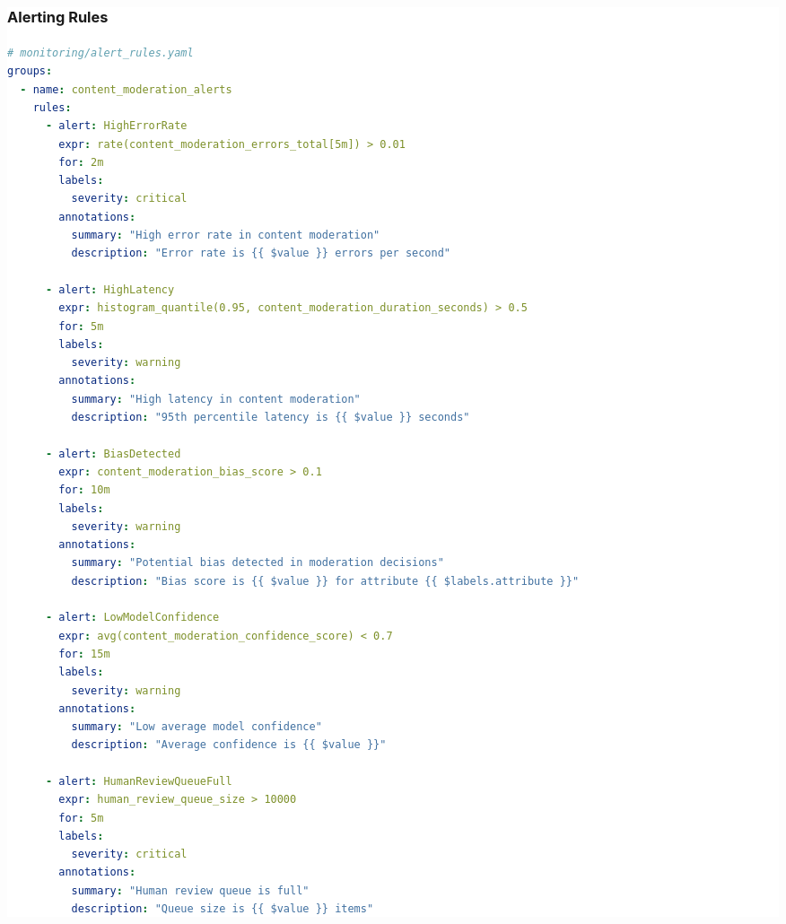 ### Alerting Rules
```yaml
# monitoring/alert_rules.yaml
groups:
  - name: content_moderation_alerts
    rules:
      - alert: HighErrorRate
        expr: rate(content_moderation_errors_total[5m]) > 0.01
        for: 2m
        labels:
          severity: critical
        annotations:
          summary: "High error rate in content moderation"
          description: "Error rate is {{ $value }} errors per second"
      
      - alert: HighLatency
        expr: histogram_quantile(0.95, content_moderation_duration_seconds) > 0.5
        for: 5m
        labels:
          severity: warning
        annotations:
          summary: "High latency in content moderation"
          description: "95th percentile latency is {{ $value }} seconds"
      
      - alert: BiasDetected
        expr: content_moderation_bias_score > 0.1
        for: 10m
        labels:
          severity: warning
        annotations:
          summary: "Potential bias detected in moderation decisions"
          description: "Bias score is {{ $value }} for attribute {{ $labels.attribute }}"
      
      - alert: LowModelConfidence
        expr: avg(content_moderation_confidence_score) < 0.7
        for: 15m
        labels:
          severity: warning
        annotations:
          summary: "Low average model confidence"
          description: "Average confidence is {{ $value }}"
      
      - alert: HumanReviewQueueFull
        expr: human_review_queue_size > 10000
        for: 5m
        labels:
          severity: critical
        annotations:
          summary: "Human review queue is full"
          description: "Queue size is {{ $value }} items"
```
